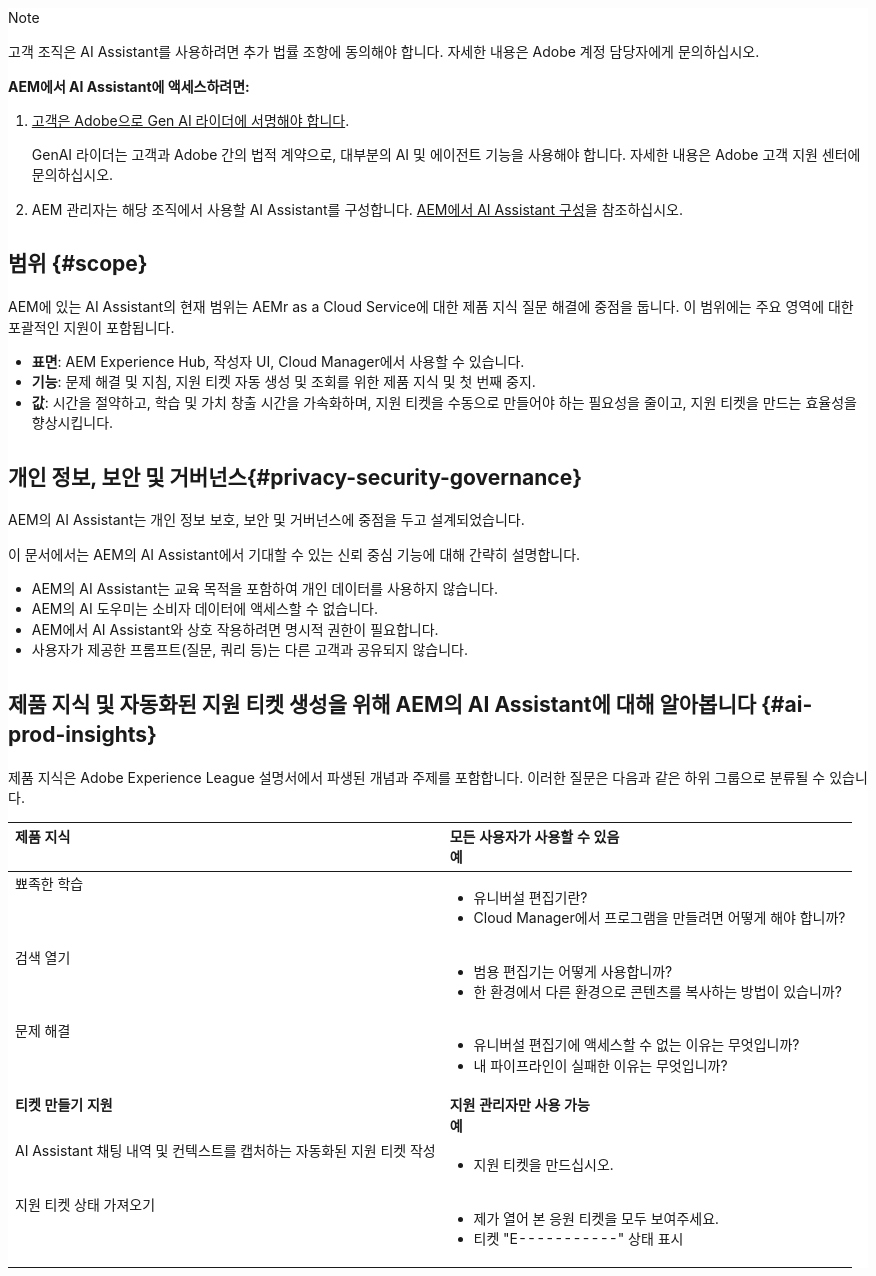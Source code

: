 >[!NOTE]
> 
>고객 조직은 AI Assistant를 사용하려면 추가 법률 조항에 동의해야 합니다. 자세한 내용은 Adobe 계정 담당자에게 문의하십시오.

**AEM에서 AI Assistant에 액세스하려면:**

1. [고객은 Adobe으로 Gen AI 라이더에 서명해야 합니다](https://fieldreadiness-adobe.highspot.com/items/665f831c9f831b011aeda057#1).

   GenAI 라이더는 고객과 Adobe 간의 법적 계약으로, 대부분의 AI 및 에이전트 기능을 사용해야 합니다. 자세한 내용은 Adobe 고객 지원 센터에 문의하십시오.

1. AEM 관리자는 해당 조직에서 사용할 AI Assistant를 구성합니다. [AEM에서 AI Assistant 구성](/help/implementing/cloud-manager/aem-ai-assistant-admin.md)을 참조하십시오.



## 범위 {#scope}

AEM에 있는 AI Assistant의 현재 범위는 AEMr as a Cloud Service에 대한 제품 지식 질문 해결에 중점을 둡니다. 이 범위에는 주요 영역에 대한 포괄적인 지원이 포함됩니다. 

* **표면**: AEM Experience Hub, 작성자 UI, Cloud Manager에서 사용할 수 있습니다.
* **기능**: 문제 해결 및 지침, 지원 티켓 자동 생성 및 조회를 위한 제품 지식 및 첫 번째 중지.
* **값**: 시간을 절약하고, 학습 및 가치 창출 시간을 가속화하며, 지원 티켓을 수동으로 만들어야 하는 필요성을 줄이고, 지원 티켓을 만드는 효율성을 향상시킵니다.

## 개인 정보, 보안 및 거버넌스{#privacy-security-governance}

AEM의 AI Assistant는 개인 정보 보호, 보안 및 거버넌스에 중점을 두고 설계되었습니다.

이 문서에서는 AEM의 AI Assistant에서 기대할 수 있는 신뢰 중심 기능에 대해 간략히 설명합니다.

* AEM의 AI Assistant는 교육 목적을 포함하여 개인 데이터를 사용하지 않습니다.
* AEM의 AI 도우미는 소비자 데이터에 액세스할 수 없습니다.
* AEM에서 AI Assistant와 상호 작용하려면 명시적 권한이 필요합니다.
* 사용자가 제공한 프롬프트(질문, 쿼리 등)는 다른 고객과 공유되지 않습니다.



## 제품 지식 및 자동화된 지원 티켓 생성을 위해 AEM의 AI Assistant에 대해 알아봅니다 {#ai-prod-insights}

제품 지식은 Adobe Experience League 설명서에서 파생된 개념과 주제를 포함합니다. 이러한 질문은 다음과 같은 하위 그룹으로 분류될 수 있습니다.


| 제품 지식 | 모든 사용자가 사용할 수 있음<br>예 |
| :--- | :--- |
| 뾰족한 학습 | <ul><li>유니버설 편집기란?</li><li>Cloud Manager에서 프로그램을 만들려면 어떻게 해야 합니까?</li></ul> |
| 검색 열기 | <ul><li>범용 편집기는 어떻게 사용합니까?</li><li>한 환경에서 다른 환경으로 콘텐츠를 복사하는 방법이 있습니까?</li></ul> |
| 문제 해결 | <ul><li>유니버설 편집기에 액세스할 수 없는 이유는 무엇입니까?</li><li>내 파이프라인이 실패한 이유는 무엇입니까?</li></ul> |
| **티켓 만들기 지원** | **지원 관리자만 사용 가능&#x200B;**<br>**예** |
| AI Assistant 채팅 내역 및 컨텍스트를 캡처하는 자동화된 지원 티켓 작성 | <ul><li>지원 티켓을 만드십시오.</li></ul> |
| 지원 티켓 상태 가져오기 | <ul><li>제가 열어 본 응원 티켓을 모두 보여주세요.</li><li>티켓 &quot;E-----------&quot; 상태 표시</li></ul> |
